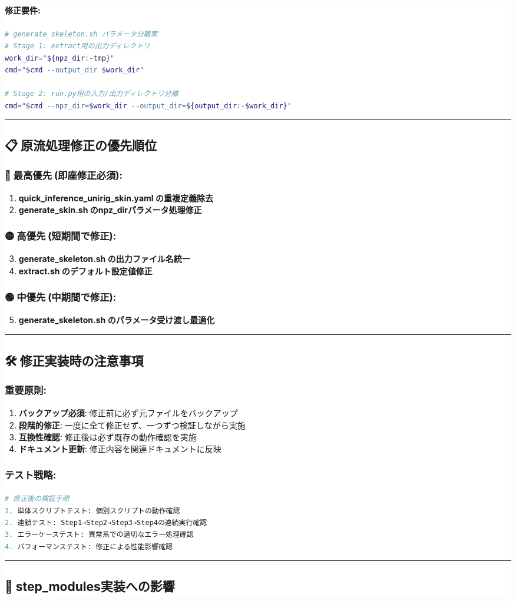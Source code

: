 #### 修正要件:
```bash
# generate_skeleton.sh パラメータ分離案
# Stage 1: extract用の出力ディレクトリ
work_dir="${npz_dir:-tmp}"
cmd="$cmd --output_dir $work_dir"

# Stage 2: run.py用の入力/出力ディレクトリ分離
cmd="$cmd --npz_dir=$work_dir --output_dir=${output_dir:-$work_dir}"
```

---

## 📋 原流処理修正の優先順位

### 🔴 最高優先 (即座修正必須):
1. **quick_inference_unirig_skin.yaml の重複定義除去**
2. **generate_skin.sh のnpz_dirパラメータ処理修正**

### 🟡 高優先 (短期間で修正):
3. **generate_skeleton.sh の出力ファイル名統一**
4. **extract.sh のデフォルト設定値修正**

### 🟢 中優先 (中期間で修正):
5. **generate_skeleton.sh のパラメータ受け渡し最適化**

---

## 🛠️ 修正実装時の注意事項

### 重要原則:
1. **バックアップ必須**: 修正前に必ず元ファイルをバックアップ
2. **段階的修正**: 一度に全て修正せず、一つずつ検証しながら実施
3. **互換性確認**: 修正後は必ず既存の動作確認を実施
4. **ドキュメント更新**: 修正内容を関連ドキュメントに反映

### テスト戦略:
```python
# 修正後の検証手順
1. 単体スクリプトテスト: 個別スクリプトの動作確認
2. 連鎖テスト: Step1→Step2→Step3→Step4の連続実行確認
3. エラーケーステスト: 異常系での適切なエラー処理確認
4. パフォーマンステスト: 修正による性能影響確認
```

---

## 🚨 step_modules実装への影響
